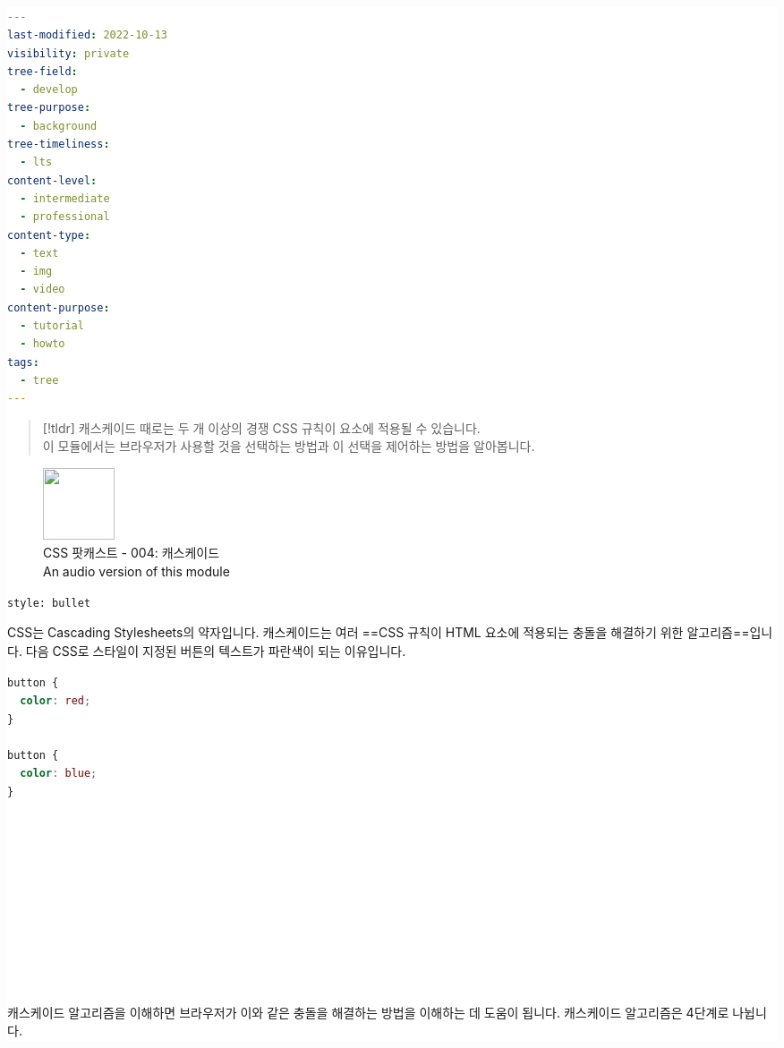```yaml
---
last-modified: 2022-10-13
visibility: private
tree-field:
  - develop
tree-purpose:
  - background
tree-timeliness:
  - lts
content-level:
  - intermediate
  - professional
content-type:
  - text
  - img
  - video
content-purpose:
  - tutorial
  - howto
tags:
  - tree
---
```


> [!tldr] 캐스케이드
> 때로는 두 개 이상의 경쟁 CSS 규칙이 요소에 적용될 수 있습니다.  
이 모듈에서는 브라우저가 사용할 것을 선택하는 방법과 이 선택을 제어하는 방법을 알아봅니다.
<figure><div class="audio-player cluster"><img sizes="(min-width: 80px) 80px, calc(100vw - 48px)" src="https://web-dev.imgix.net/image/forR0vJZKULb5AGJExlazy1xYDgI2/ECDb0qa4TB7yUsHwBic8.png?auto=format" srcset="https://web-dev.imgix.net/image/forR0vJZKULb5AGJExlazy1xYDgI2/ECDb0qa4TB7yUsHwBic8.png?auto=format&amp;w=80 80w,     https://web-dev.imgix.net/image/forR0vJZKULb5AGJExlazy1xYDgI2/ECDb0qa4TB7yUsHwBic8.png?auto=format&amp;w=91 91w,     https://web-dev.imgix.net/image/forR0vJZKULb5AGJExlazy1xYDgI2/ECDb0qa4TB7yUsHwBic8.png?auto=format&amp;w=104 104w,     https://web-dev.imgix.net/image/forR0vJZKULb5AGJExlazy1xYDgI2/ECDb0qa4TB7yUsHwBic8.png?auto=format&amp;w=119 119w,     https://web-dev.imgix.net/image/forR0vJZKULb5AGJExlazy1xYDgI2/ECDb0qa4TB7yUsHwBic8.png?auto=format&amp;w=135 135w,     https://web-dev.imgix.net/image/forR0vJZKULb5AGJExlazy1xYDgI2/ECDb0qa4TB7yUsHwBic8.png?auto=format&amp;w=154 154w,     https://web-dev.imgix.net/image/forR0vJZKULb5AGJExlazy1xYDgI2/ECDb0qa4TB7yUsHwBic8.png?auto=format&amp;w=160 160w" alt="" class="audio-player__thumbnail" decoding="async" height="80" loading="lazy" width="80"><div class="audio-player__inner flow"><div class="audio-player__title">CSS 팟캐스트 - 004: 캐스케이드</div><audio src="https://traffic.libsyn.com/secure/thecsspodcast/TCP_CSS_Podcast__Episode_004_v1.0_FINAL.mp3?dest-id=1891556" class="audio-player__element" controls="" id="audio-player"></audio></div></div><figcaption class="visually-hidden">An audio version of this module</figcaption></figure>

```toc
style: bullet
```
CSS는 Cascading Stylesheets의 약자입니다. 캐스케이드는 여러 ==CSS 규칙이 HTML 요소에 적용되는 충돌을 해결하기 위한 알고리즘==입니다. 다음 CSS로 스타일이 지정된 버튼의 텍스트가 파란색이 되는 이유입니다.

```css
button {
  color: red;
}

button {
  color: blue;
}
```
<figure><div style="height: 200px; width: 100%"><iframe allow="camera; clipboard-read; clipboard-write; encrypted-media; geolocation; microphone; midi;" src="https://codepen.io/web-dot-dev/embed/GRrgMOm?height=200&amp;theme-id=light&amp;default-tab=result&amp;editable=true" style="height: 100%; width: 100%; border: 0;" title="Pen GRrgMOm by web-dot-dev on Codepen" loading="lazy"></iframe></div></figure>

캐스케이드 알고리즘을 이해하면 브라우저가 이와 같은 충돌을 해결하는 방법을 이해하는 데 도움이 됩니다. 캐스케이드 알고리즘은 4단계로 나뉩니다.
